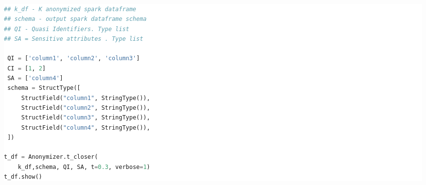 ```python 
## k_df - K anonymized spark dataframe
## schema - output spark dataframe schema
## QI - Quasi Identifiers. Type list
## SA = Sensitive attributes . Type list

 QI = ['column1', 'column2', 'column3']
 CI = [1, 2]
 SA = ['column4']
 schema = StructType([
     StructField("column1", StringType()),
     StructField("column2", StringType()),
     StructField("column3", StringType()),
     StructField("column4", StringType()),
 ])

t_df = Anonymizer.t_closer(
    k_df,schema, QI, SA, t=0.3, verbose=1)
t_df.show()
```
